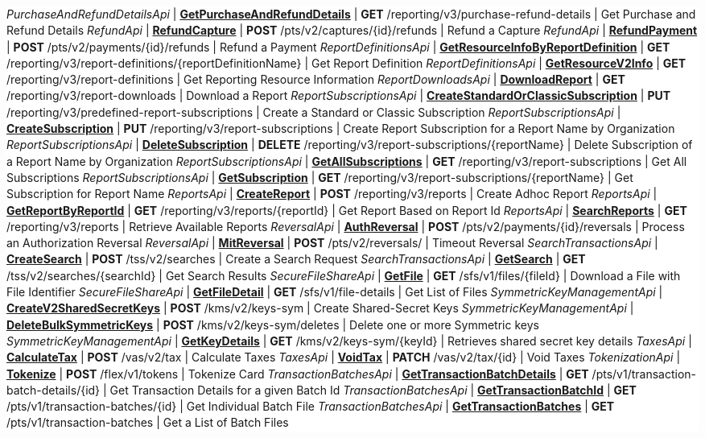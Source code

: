 *PurchaseAndRefundDetailsApi* | [**GetPurchaseAndRefundDetails**](docs/PurchaseAndRefundDetailsApi.md#getpurchaseandrefunddetails) | **GET** /reporting/v3/purchase-refund-details | Get Purchase and Refund Details
*RefundApi* | [**RefundCapture**](docs/RefundApi.md#refundcapture) | **POST** /pts/v2/captures/{id}/refunds | Refund a Capture
*RefundApi* | [**RefundPayment**](docs/RefundApi.md#refundpayment) | **POST** /pts/v2/payments/{id}/refunds | Refund a Payment
*ReportDefinitionsApi* | [**GetResourceInfoByReportDefinition**](docs/ReportDefinitionsApi.md#getresourceinfobyreportdefinition) | **GET** /reporting/v3/report-definitions/{reportDefinitionName} | Get Report Definition
*ReportDefinitionsApi* | [**GetResourceV2Info**](docs/ReportDefinitionsApi.md#getresourcev2info) | **GET** /reporting/v3/report-definitions | Get Reporting Resource Information
*ReportDownloadsApi* | [**DownloadReport**](docs/ReportDownloadsApi.md#downloadreport) | **GET** /reporting/v3/report-downloads | Download a Report
*ReportSubscriptionsApi* | [**CreateStandardOrClassicSubscription**](docs/ReportSubscriptionsApi.md#createstandardorclassicsubscription) | **PUT** /reporting/v3/predefined-report-subscriptions | Create a Standard or Classic Subscription
*ReportSubscriptionsApi* | [**CreateSubscription**](docs/ReportSubscriptionsApi.md#createsubscription) | **PUT** /reporting/v3/report-subscriptions | Create Report Subscription for a Report Name by Organization
*ReportSubscriptionsApi* | [**DeleteSubscription**](docs/ReportSubscriptionsApi.md#deletesubscription) | **DELETE** /reporting/v3/report-subscriptions/{reportName} | Delete Subscription of a Report Name by Organization
*ReportSubscriptionsApi* | [**GetAllSubscriptions**](docs/ReportSubscriptionsApi.md#getallsubscriptions) | **GET** /reporting/v3/report-subscriptions | Get All Subscriptions
*ReportSubscriptionsApi* | [**GetSubscription**](docs/ReportSubscriptionsApi.md#getsubscription) | **GET** /reporting/v3/report-subscriptions/{reportName} | Get Subscription for Report Name
*ReportsApi* | [**CreateReport**](docs/ReportsApi.md#createreport) | **POST** /reporting/v3/reports | Create Adhoc Report
*ReportsApi* | [**GetReportByReportId**](docs/ReportsApi.md#getreportbyreportid) | **GET** /reporting/v3/reports/{reportId} | Get Report Based on Report Id
*ReportsApi* | [**SearchReports**](docs/ReportsApi.md#searchreports) | **GET** /reporting/v3/reports | Retrieve Available Reports
*ReversalApi* | [**AuthReversal**](docs/ReversalApi.md#authreversal) | **POST** /pts/v2/payments/{id}/reversals | Process an Authorization Reversal
*ReversalApi* | [**MitReversal**](docs/ReversalApi.md#mitreversal) | **POST** /pts/v2/reversals/ | Timeout Reversal
*SearchTransactionsApi* | [**CreateSearch**](docs/SearchTransactionsApi.md#createsearch) | **POST** /tss/v2/searches | Create a Search Request
*SearchTransactionsApi* | [**GetSearch**](docs/SearchTransactionsApi.md#getsearch) | **GET** /tss/v2/searches/{searchId} | Get Search Results
*SecureFileShareApi* | [**GetFile**](docs/SecureFileShareApi.md#getfile) | **GET** /sfs/v1/files/{fileId} | Download a File with File Identifier
*SecureFileShareApi* | [**GetFileDetail**](docs/SecureFileShareApi.md#getfiledetail) | **GET** /sfs/v1/file-details | Get List of Files
*SymmetricKeyManagementApi* | [**CreateV2SharedSecretKeys**](docs/SymmetricKeyManagementApi.md#createv2sharedsecretkeys) | **POST** /kms/v2/keys-sym | Create Shared-Secret Keys
*SymmetricKeyManagementApi* | [**DeleteBulkSymmetricKeys**](docs/SymmetricKeyManagementApi.md#deletebulksymmetrickeys) | **POST** /kms/v2/keys-sym/deletes | Delete one or more Symmetric keys
*SymmetricKeyManagementApi* | [**GetKeyDetails**](docs/SymmetricKeyManagementApi.md#getkeydetails) | **GET** /kms/v2/keys-sym/{keyId} | Retrieves shared secret key details
*TaxesApi* | [**CalculateTax**](docs/TaxesApi.md#calculatetax) | **POST** /vas/v2/tax | Calculate Taxes
*TaxesApi* | [**VoidTax**](docs/TaxesApi.md#voidtax) | **PATCH** /vas/v2/tax/{id} | Void Taxes
*TokenizationApi* | [**Tokenize**](docs/TokenizationApi.md#tokenize) | **POST** /flex/v1/tokens | Tokenize Card
*TransactionBatchesApi* | [**GetTransactionBatchDetails**](docs/TransactionBatchesApi.md#gettransactionbatchdetails) | **GET** /pts/v1/transaction-batch-details/{id} | Get Transaction Details for a given Batch Id
*TransactionBatchesApi* | [**GetTransactionBatchId**](docs/TransactionBatchesApi.md#gettransactionbatchid) | **GET** /pts/v1/transaction-batches/{id} | Get Individual Batch File
*TransactionBatchesApi* | [**GetTransactionBatches**](docs/TransactionBatchesApi.md#gettransactionbatches) | **GET** /pts/v1/transaction-batches | Get a List of Batch Files